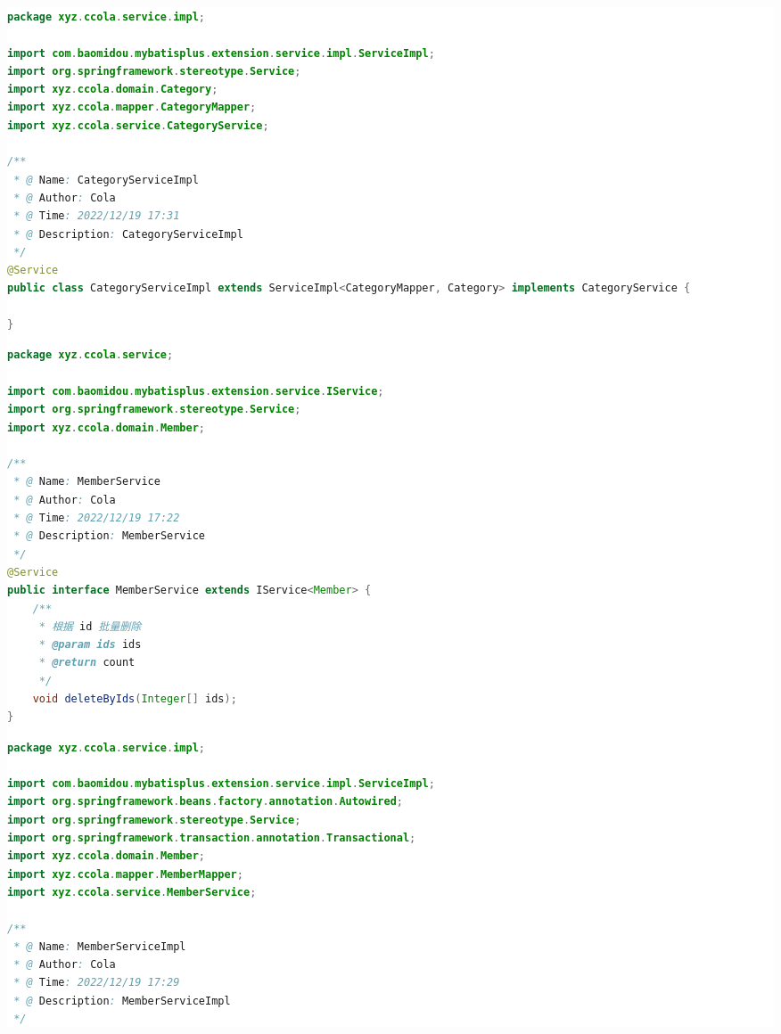 ```java
package xyz.ccola.service.impl;

import com.baomidou.mybatisplus.extension.service.impl.ServiceImpl;
import org.springframework.stereotype.Service;
import xyz.ccola.domain.Category;
import xyz.ccola.mapper.CategoryMapper;
import xyz.ccola.service.CategoryService;

/**
 * @ Name: CategoryServiceImpl
 * @ Author: Cola
 * @ Time: 2022/12/19 17:31
 * @ Description: CategoryServiceImpl
 */
@Service
public class CategoryServiceImpl extends ServiceImpl<CategoryMapper, Category> implements CategoryService {

}

```

```java
package xyz.ccola.service;

import com.baomidou.mybatisplus.extension.service.IService;
import org.springframework.stereotype.Service;
import xyz.ccola.domain.Member;

/**
 * @ Name: MemberService
 * @ Author: Cola
 * @ Time: 2022/12/19 17:22
 * @ Description: MemberService
 */
@Service
public interface MemberService extends IService<Member> {
    /**
     * 根据 id 批量删除
     * @param ids ids
     * @return count
     */
    void deleteByIds(Integer[] ids);
}

```

```java
package xyz.ccola.service.impl;

import com.baomidou.mybatisplus.extension.service.impl.ServiceImpl;
import org.springframework.beans.factory.annotation.Autowired;
import org.springframework.stereotype.Service;
import org.springframework.transaction.annotation.Transactional;
import xyz.ccola.domain.Member;
import xyz.ccola.mapper.MemberMapper;
import xyz.ccola.service.MemberService;

/**
 * @ Name: MemberServiceImpl
 * @ Author: Cola
 * @ Time: 2022/12/19 17:29
 * @ Description: MemberServiceImpl
 */
```
